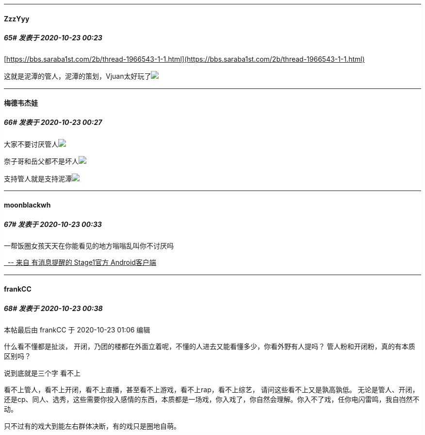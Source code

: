 -----

####  ZzzYyy  
##### 65#       发表于 2020-10-23 00:23


[https://bbs.saraba1st.com/2b/thread-1966543-1-1.html](https://bbs.saraba1st.com/2b/thread-1966543-1-1.html)

这就是泥潭的管人，泥潭的策划，Vjuan太好玩了<img src="https://static.saraba1st.com/image/smiley/face2017/067.png" referrerpolicy="no-referrer">


-----

####  梅德韦杰娃  
##### 66#       发表于 2020-10-23 00:27


大家不要讨厌管人<img src="https://static.saraba1st.com/image/smiley/face2017/065.png" referrerpolicy="no-referrer">

奈子哥和岳父都不是坏人<img src="https://static.saraba1st.com/image/smiley/face2017/065.png" referrerpolicy="no-referrer">

支持管人就是支持泥潭<img src="https://static.saraba1st.com/image/smiley/face2017/065.png" referrerpolicy="no-referrer">


-----

####  moonblackwh  
##### 67#       发表于 2020-10-23 00:33


一帮饭圈女孩天天在你能看见的地方嗡嗡乱叫你不讨厌吗

[  -- 来自 有消息提醒的 Stage1官方 Android客户端](https://www.coolapk.com/apk/140634)


-----

####  frankCC  
##### 68#       发表于 2020-10-23 00:38


 本帖最后由 frankCC 于 2020-10-23 01:06 编辑 

什么看不懂都是扯淡，
开闭，乃团的楼都在外面立着呢，不懂的人进去又能看懂多少，你看外野有人提吗？
管人粉和开闭粉，真的有本质区别吗？

说到底就是三个字
看不上

看不上管人，看不上开闭，看不上直播，甚至看不上游戏，看不上rap，看不上综艺，
请问这些看不上又是孰高孰低。
无论是管人、开闭，还是cp、同人、选秀，这些需要你投入感情的东西，本质都是一场戏，你入戏了，你自然会理解。你入不了戏，任你电闪雷鸣，我自岿然不动。

只不过有的戏大到能左右群体决断，有的戏只是圈地自萌。
